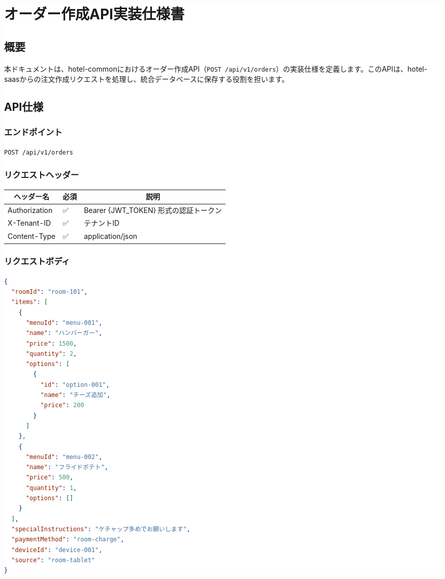 # オーダー作成API実装仕様書

## 概要

本ドキュメントは、hotel-commonにおけるオーダー作成API（`POST /api/v1/orders`）の実装仕様を定義します。このAPIは、hotel-saasからの注文作成リクエストを処理し、統合データベースに保存する役割を担います。

## API仕様

### エンドポイント

```
POST /api/v1/orders
```

### リクエストヘッダー

| ヘッダー名 | 必須 | 説明 |
|------------|------|------|
| Authorization | ✅ | Bearer {JWT_TOKEN} 形式の認証トークン |
| X-Tenant-ID | ✅ | テナントID |
| Content-Type | ✅ | application/json |

### リクエストボディ

```json
{
  "roomId": "room-101",
  "items": [
    {
      "menuId": "menu-001",
      "name": "ハンバーガー",
      "price": 1500,
      "quantity": 2,
      "options": [
        {
          "id": "option-001",
          "name": "チーズ追加",
          "price": 200
        }
      ]
    },
    {
      "menuId": "menu-002",
      "name": "フライドポテト",
      "price": 500,
      "quantity": 1,
      "options": []
    }
  ],
  "specialInstructions": "ケチャップ多めでお願いします",
  "paymentMethod": "room-charge",
  "deviceId": "device-001",
  "source": "room-tablet"
}
```
